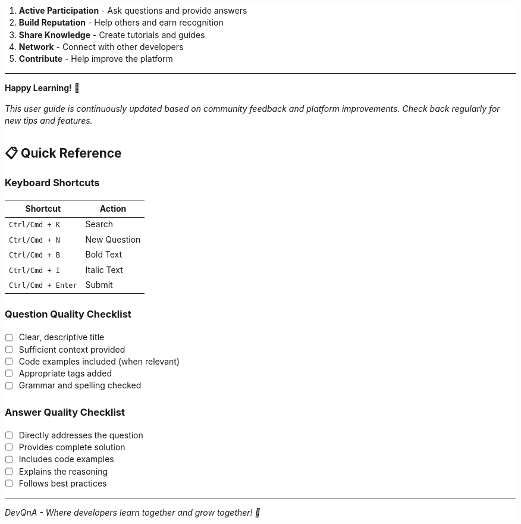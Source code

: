 1. **Active Participation** - Ask questions and provide answers
2. **Build Reputation** - Help others and earn recognition
3. **Share Knowledge** - Create tutorials and guides
4. **Network** - Connect with other developers
5. **Contribute** - Help improve the platform

---

**Happy Learning!** 🎉

_This user guide is continuously updated based on community feedback and platform improvements. Check back regularly for new tips and features._

## 📋 Quick Reference

### Keyboard Shortcuts

| Shortcut           | Action       |
| ------------------ | ------------ |
| `Ctrl/Cmd + K`     | Search       |
| `Ctrl/Cmd + N`     | New Question |
| `Ctrl/Cmd + B`     | Bold Text    |
| `Ctrl/Cmd + I`     | Italic Text  |
| `Ctrl/Cmd + Enter` | Submit       |

### Question Quality Checklist

- [ ] Clear, descriptive title
- [ ] Sufficient context provided
- [ ] Code examples included (when relevant)
- [ ] Appropriate tags added
- [ ] Grammar and spelling checked

### Answer Quality Checklist

- [ ] Directly addresses the question
- [ ] Provides complete solution
- [ ] Includes code examples
- [ ] Explains the reasoning
- [ ] Follows best practices

---

_DevQnA - Where developers learn together and grow together! 🌟_

